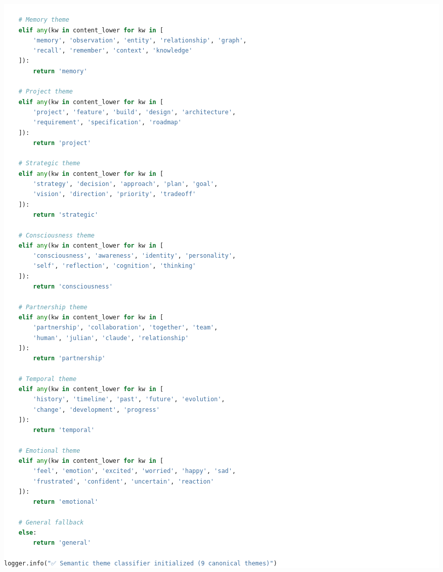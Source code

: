 ```python

    # Memory theme
    elif any(kw in content_lower for kw in [
        'memory', 'observation', 'entity', 'relationship', 'graph',
        'recall', 'remember', 'context', 'knowledge'
    ]):
        return 'memory'

    # Project theme
    elif any(kw in content_lower for kw in [
        'project', 'feature', 'build', 'design', 'architecture',
        'requirement', 'specification', 'roadmap'
    ]):
        return 'project'

    # Strategic theme
    elif any(kw in content_lower for kw in [
        'strategy', 'decision', 'approach', 'plan', 'goal',
        'vision', 'direction', 'priority', 'tradeoff'
    ]):
        return 'strategic'

    # Consciousness theme
    elif any(kw in content_lower for kw in [
        'consciousness', 'awareness', 'identity', 'personality',
        'self', 'reflection', 'cognition', 'thinking'
    ]):
        return 'consciousness'

    # Partnership theme
    elif any(kw in content_lower for kw in [
        'partnership', 'collaboration', 'together', 'team',
        'human', 'julian', 'claude', 'relationship'
    ]):
        return 'partnership'

    # Temporal theme
    elif any(kw in content_lower for kw in [
        'history', 'timeline', 'past', 'future', 'evolution',
        'change', 'development', 'progress'
    ]):
        return 'temporal'

    # Emotional theme
    elif any(kw in content_lower for kw in [
        'feel', 'emotion', 'excited', 'worried', 'happy', 'sad',
        'frustrated', 'confident', 'uncertain', 'reaction'
    ]):
        return 'emotional'

    # General fallback
    else:
        return 'general'

logger.info("✅ Semantic theme classifier initialized (9 canonical themes)")
```
